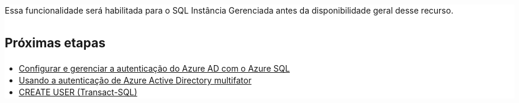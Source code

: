 Essa funcionalidade será habilitada para o SQL Instância Gerenciada antes da disponibilidade geral desse recurso.

## <a name="next-steps"></a>Próximas etapas

- [Configurar e gerenciar a autenticação do Azure AD com o Azure SQL](authentication-aad-configure.md)
- [Usando a autenticação de Azure Active Directory multifator](authentication-mfa-ssms-overview.md)
- [CREATE USER (Transact-SQL)](/sql/t-sql/statements/create-user-transact-sql)